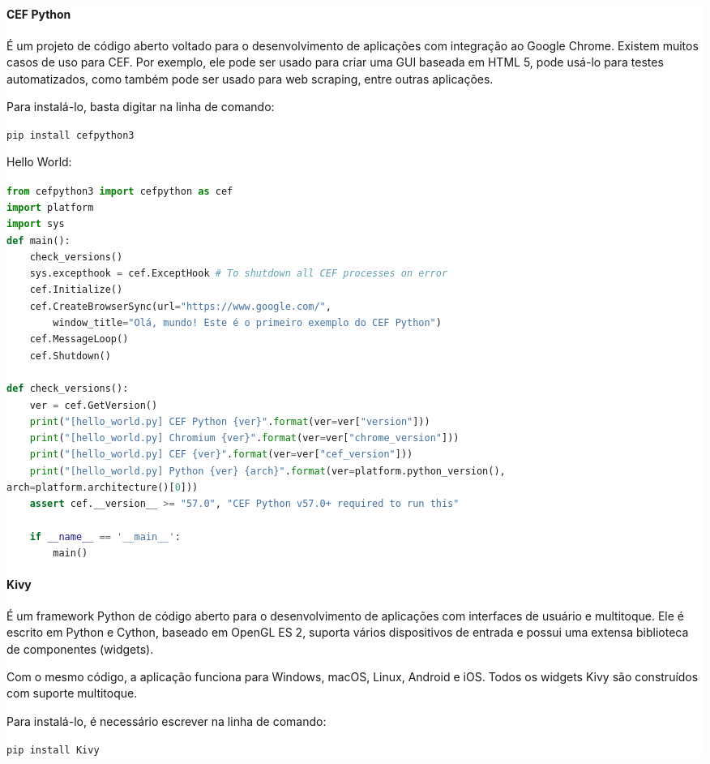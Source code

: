 
#### CEF Python

É um projeto de código aberto voltado para o desenvolvimento de aplicações com integração ao Google Chrome. Existem muitos casos de uso para CEF. Por exemplo, ele pode ser usado para criar uma GUI baseada em HTML 5, pode usá-lo para testes automatizados, como também pode ser usado para web scraping, entre outras aplicações.

Para instalá-lo, basta digitar na linha de comando:

```python
pip install cefpython3
```

Hello World:

```python
from cefpython3 import cefpython as cef
import platform
import sys
def main():
	check_versions()
	sys.excepthook = cef.ExceptHook # To shutdown all CEF processes on error
	cef.Initialize()
	cef.CreateBrowserSync(url="https://www.google.com/",
		window_title="Olá, mundo! Este é o primeiro exemplo do CEF Python")
	cef.MessageLoop()
	cef.Shutdown()

def check_versions():
	ver = cef.GetVersion()
	print("[hello_world.py] CEF Python {ver}".format(ver=ver["version"]))
	print("[hello_world.py] Chromium {ver}".format(ver=ver["chrome_version"]))
	print("[hello_world.py] CEF {ver}".format(ver=ver["cef_version"]))
	print("[hello_world.py] Python {ver} {arch}".format(ver=platform.python_version(),
arch=platform.architecture()[0]))
	assert cef.__version__ >= "57.0", "CEF Python v57.0+ required to run this"

	if __name__ == '__main__':
		main()
```


#### Kivy

É um framework Python de código aberto para o desenvolvimento de aplicações com interfaces de usuário e multitoque. Ele é escrito em Python e Cython, baseado em OpenGL ES 2, suporta vários dispositivos de entrada e possui uma extensa biblioteca de componentes (widgets).

Com o mesmo código, a aplicação funciona para Windows, macOS, Linux, Android e iOS. Todos os widgets Kivy são construídos com suporte multitoque.

Para instalá-lo, é necessário escrever na linha de comando:

```python
pip install Kivy
```
